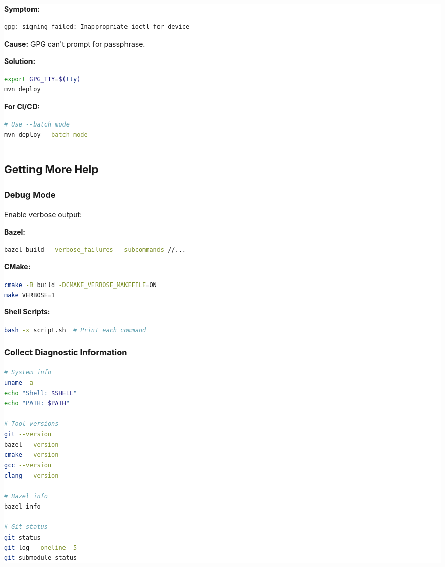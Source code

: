 **Symptom:**
```
gpg: signing failed: Inappropriate ioctl for device
```

**Cause:** GPG can't prompt for passphrase.

**Solution:**

```bash
export GPG_TTY=$(tty)
mvn deploy
```

**For CI/CD:**

```bash
# Use --batch mode
mvn deploy --batch-mode
```

---

## Getting More Help

### Debug Mode

Enable verbose output:

**Bazel:**
```bash
bazel build --verbose_failures --subcommands //...
```

**CMake:**
```bash
cmake -B build -DCMAKE_VERBOSE_MAKEFILE=ON
make VERBOSE=1
```

**Shell Scripts:**
```bash
bash -x script.sh  # Print each command
```

### Collect Diagnostic Information

```bash
# System info
uname -a
echo "Shell: $SHELL"
echo "PATH: $PATH"

# Tool versions
git --version
bazel --version
cmake --version
gcc --version
clang --version

# Bazel info
bazel info

# Git status
git status
git log --oneline -5
git submodule status
```
